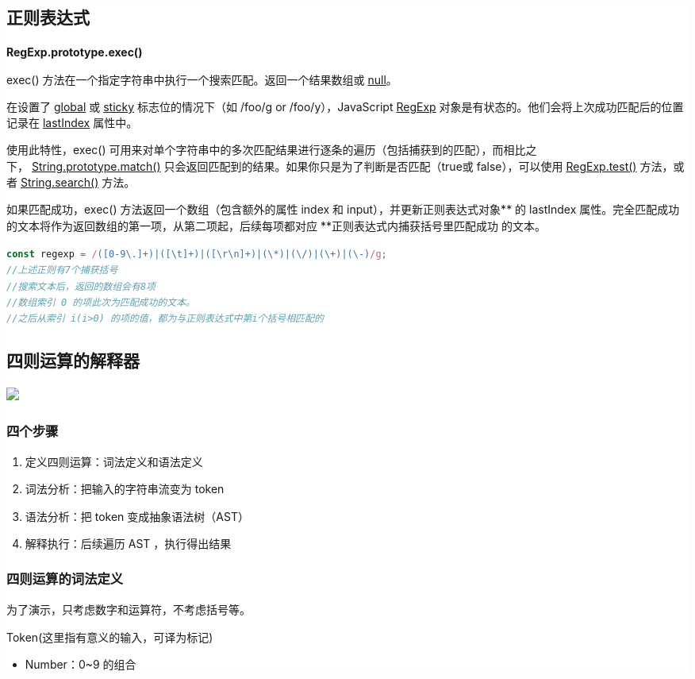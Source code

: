

## 正则表达式

**RegExp.prototype.exec()**

exec() 方法在一个指定字符串中执行一个搜索匹配。返回一个结果数组或 [null](https://developer.mozilla.org/zh-CN/docs/Web/JavaScript/Reference/Global_Objects/null)。

在设置了 [global](https:developer.mozilla.org/zh-CN/docs/Web/JavaScript/Reference/Global_Objects/RegExp/global) 或 [sticky](https:developer.mozilla.org/zh-CN/docs/Web/JavaScript/Reference/Global_Objects/RegExp/sticky) 标志位的情况下（如 /foo/g or /foo/y），JavaScript [RegExp](https:developer.mozilla.org/zh-CN/docs/Web/JavaScript/Reference/RegExp) 对象是有状态的。他们会将上次成功匹配后的位置记录在 [lastIndex](https:developer.mozilla.org/zh-CN/docs/Web/JavaScript/Reference/Global_Objects/RegExp/lastIndex) 属性中。

使用此特性，exec() 可用来对单个字符串中的多次匹配结果进行逐条的遍历（包括捕获到的匹配），而相比之下， [String.prototype.match()](https:developer.mozilla.org/zh-CN/docs/Web/JavaScript/Reference/Global_Objects/String/match) 只会返回匹配到的结果。如果你只是为了判断是否匹配（true或 false），可以使用 [RegExp.test()](https:developer.mozilla.org/zh-CN/docs/Web/JavaScript/Reference/Global_Objects/RegExp/test) 方法，或者 [String.search()](https://developer.mozilla.org/zh-CN/docs/Web/JavaScript/Reference/Global_Objects/String/search) 方法。

如果匹配成功，exec() 方法返回一个数组（包含额外的属性 index 和 input），并更新正则表达式对象** 的 lastIndex 属性。完全匹配成功的文本将作为返回数组的第一项，从第二项起，后续每项都对应 **正则表达式内捕获括号里匹配成功 的文本。

```JavaScript
const regexp = /([0-9\.]+)|([\t]+)|([\r\n]+)|(\*)|(\/)|(\+)|(\-)/g;
//上述正则有7个捕获括号
//搜索文本后，返回的数组会有8项
//数组索引 0 的项此次为匹配成功的文本。
//之后从索引 i(i>0) 的项的值，都为与正则表达式中第i个括号相匹配的
```



## 四则运算的解释器

![](https://secure-static.wolai.com/static/iygnJZEibB3rsUMb8TUKKh/image.png)

### 四个步骤

1. 定义四则运算：词法定义和语法定义

2. 词法分析：把输入的字符串流变为 token

3. 语法分析：把 token 变成抽象语法树（AST）

4. 解释执行：后续遍历 AST ，执行得出结果



### 四则运算的词法定义

为了演示，只考虑数字和运算符，不考虑括号等。

Token(这里指有意义的输入，可译为标记)

- Number：0~9 的组合
